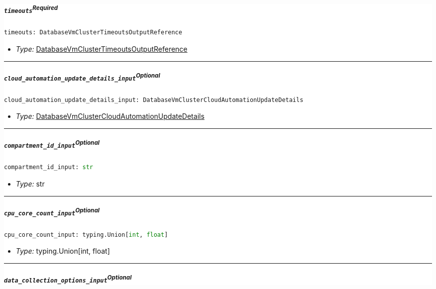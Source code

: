 ##### `timeouts`<sup>Required</sup> <a name="timeouts" id="rhizo-co-terraform-provider-oci.databaseVmCluster.DatabaseVmCluster.property.timeouts"></a>

```python
timeouts: DatabaseVmClusterTimeoutsOutputReference
```

- *Type:* <a href="#rhizo-co-terraform-provider-oci.databaseVmCluster.DatabaseVmClusterTimeoutsOutputReference">DatabaseVmClusterTimeoutsOutputReference</a>

---

##### `cloud_automation_update_details_input`<sup>Optional</sup> <a name="cloud_automation_update_details_input" id="rhizo-co-terraform-provider-oci.databaseVmCluster.DatabaseVmCluster.property.cloudAutomationUpdateDetailsInput"></a>

```python
cloud_automation_update_details_input: DatabaseVmClusterCloudAutomationUpdateDetails
```

- *Type:* <a href="#rhizo-co-terraform-provider-oci.databaseVmCluster.DatabaseVmClusterCloudAutomationUpdateDetails">DatabaseVmClusterCloudAutomationUpdateDetails</a>

---

##### `compartment_id_input`<sup>Optional</sup> <a name="compartment_id_input" id="rhizo-co-terraform-provider-oci.databaseVmCluster.DatabaseVmCluster.property.compartmentIdInput"></a>

```python
compartment_id_input: str
```

- *Type:* str

---

##### `cpu_core_count_input`<sup>Optional</sup> <a name="cpu_core_count_input" id="rhizo-co-terraform-provider-oci.databaseVmCluster.DatabaseVmCluster.property.cpuCoreCountInput"></a>

```python
cpu_core_count_input: typing.Union[int, float]
```

- *Type:* typing.Union[int, float]

---

##### `data_collection_options_input`<sup>Optional</sup> <a name="data_collection_options_input" id="rhizo-co-terraform-provider-oci.databaseVmCluster.DatabaseVmCluster.property.dataCollectionOptionsInput"></a>
